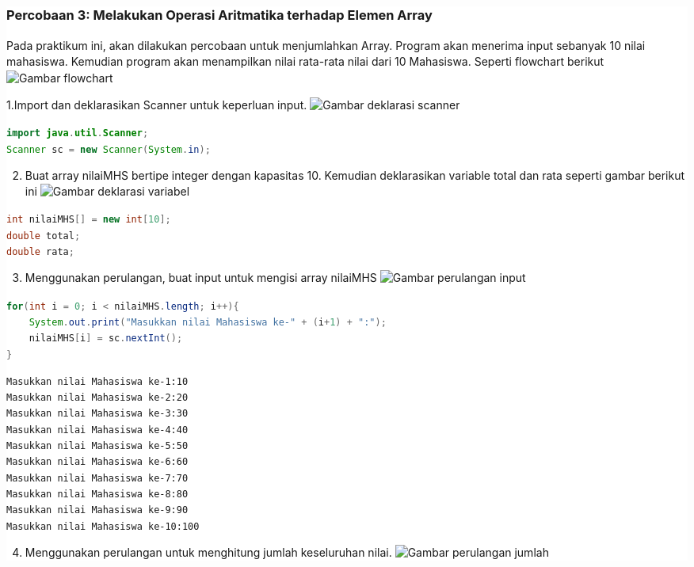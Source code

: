 ### Percobaan 3: Melakukan Operasi Aritmatika terhadap Elemen Array
Pada praktikum ini, akan dilakukan percobaan untuk menjumlahkan Array. Program akan menerima input sebanyak 10 nilai mahasiswa. Kemudian program akan menampilkan nilai rata-rata nilai dari 10 Mahasiswa. Seperti flowchart berikut
![Gambar flowchart](images/FCpercobaan3.png)

1.Import dan deklarasikan Scanner untuk keperluan input. 
![Gambar deklarasi scanner](images/P3L1.png)


```Java
import java.util.Scanner;
Scanner sc = new Scanner(System.in);
```

2. Buat array nilaiMHS bertipe integer dengan kapasitas 10. Kemudian deklarasikan variable total dan rata seperti gambar berikut ini
![Gambar deklarasi variabel](images/P3L2.png)



```Java
int nilaiMHS[] = new int[10];
double total;
double rata;
```

3. Menggunakan perulangan, buat input untuk mengisi array nilaiMHS
![Gambar perulangan input](images/P3L3.png)



```Java
for(int i = 0; i < nilaiMHS.length; i++){
    System.out.print("Masukkan nilai Mahasiswa ke-" + (i+1) + ":");
    nilaiMHS[i] = sc.nextInt();
}
```

    Masukkan nilai Mahasiswa ke-1:10
    Masukkan nilai Mahasiswa ke-2:20
    Masukkan nilai Mahasiswa ke-3:30
    Masukkan nilai Mahasiswa ke-4:40
    Masukkan nilai Mahasiswa ke-5:50
    Masukkan nilai Mahasiswa ke-6:60
    Masukkan nilai Mahasiswa ke-7:70
    Masukkan nilai Mahasiswa ke-8:80
    Masukkan nilai Mahasiswa ke-9:90
    Masukkan nilai Mahasiswa ke-10:100


4. Menggunakan perulangan untuk menghitung jumlah keseluruhan nilai.
![Gambar perulangan jumlah](images/P3L4.png)
